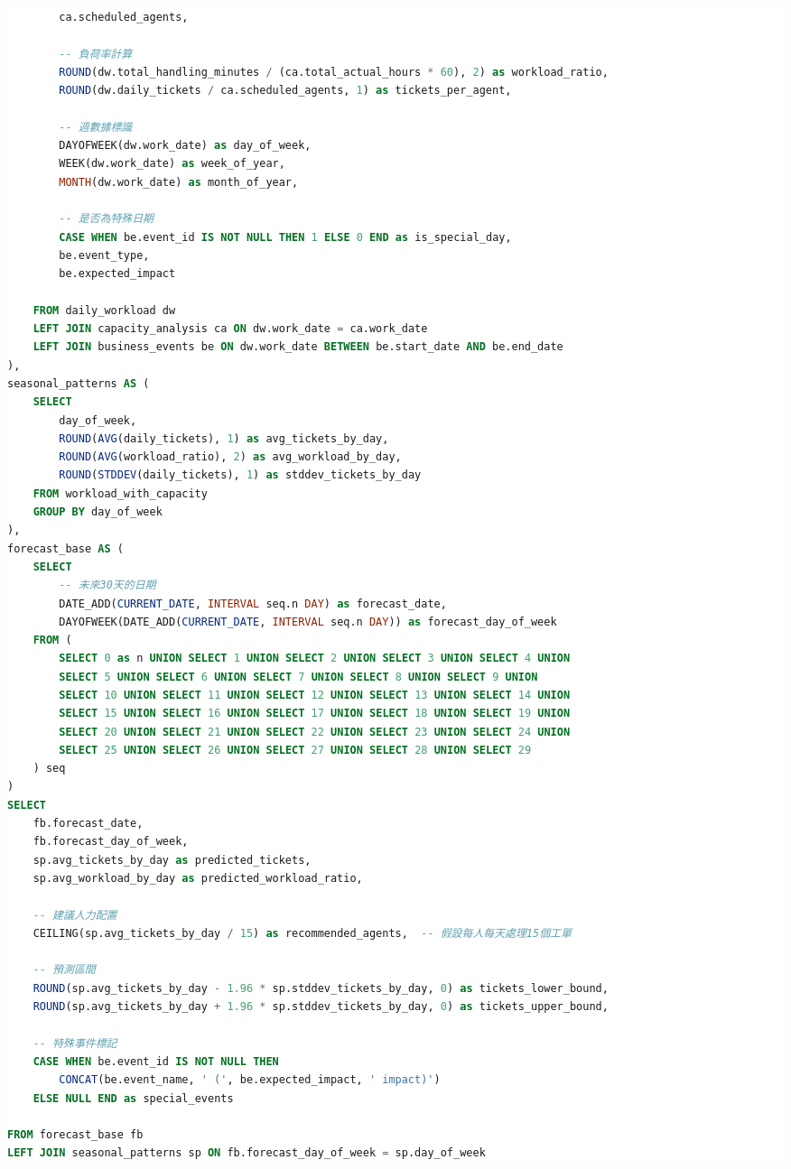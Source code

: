 ```sql
        ca.scheduled_agents,
        
        -- 負荷率計算
        ROUND(dw.total_handling_minutes / (ca.total_actual_hours * 60), 2) as workload_ratio,
        ROUND(dw.daily_tickets / ca.scheduled_agents, 1) as tickets_per_agent,
        
        -- 週數據標識
        DAYOFWEEK(dw.work_date) as day_of_week,
        WEEK(dw.work_date) as week_of_year,
        MONTH(dw.work_date) as month_of_year,
        
        -- 是否為特殊日期
        CASE WHEN be.event_id IS NOT NULL THEN 1 ELSE 0 END as is_special_day,
        be.event_type,
        be.expected_impact
        
    FROM daily_workload dw
    LEFT JOIN capacity_analysis ca ON dw.work_date = ca.work_date
    LEFT JOIN business_events be ON dw.work_date BETWEEN be.start_date AND be.end_date
),
seasonal_patterns AS (
    SELECT 
        day_of_week,
        ROUND(AVG(daily_tickets), 1) as avg_tickets_by_day,
        ROUND(AVG(workload_ratio), 2) as avg_workload_by_day,
        ROUND(STDDEV(daily_tickets), 1) as stddev_tickets_by_day
    FROM workload_with_capacity
    GROUP BY day_of_week
),
forecast_base AS (
    SELECT 
        -- 未來30天的日期
        DATE_ADD(CURRENT_DATE, INTERVAL seq.n DAY) as forecast_date,
        DAYOFWEEK(DATE_ADD(CURRENT_DATE, INTERVAL seq.n DAY)) as forecast_day_of_week
    FROM (
        SELECT 0 as n UNION SELECT 1 UNION SELECT 2 UNION SELECT 3 UNION SELECT 4 UNION 
        SELECT 5 UNION SELECT 6 UNION SELECT 7 UNION SELECT 8 UNION SELECT 9 UNION 
        SELECT 10 UNION SELECT 11 UNION SELECT 12 UNION SELECT 13 UNION SELECT 14 UNION 
        SELECT 15 UNION SELECT 16 UNION SELECT 17 UNION SELECT 18 UNION SELECT 19 UNION 
        SELECT 20 UNION SELECT 21 UNION SELECT 22 UNION SELECT 23 UNION SELECT 24 UNION 
        SELECT 25 UNION SELECT 26 UNION SELECT 27 UNION SELECT 28 UNION SELECT 29
    ) seq
)
SELECT 
    fb.forecast_date,
    fb.forecast_day_of_week,
    sp.avg_tickets_by_day as predicted_tickets,
    sp.avg_workload_by_day as predicted_workload_ratio,
    
    -- 建議人力配置
    CEILING(sp.avg_tickets_by_day / 15) as recommended_agents,  -- 假設每人每天處理15個工單
    
    -- 預測區間
    ROUND(sp.avg_tickets_by_day - 1.96 * sp.stddev_tickets_by_day, 0) as tickets_lower_bound,
    ROUND(sp.avg_tickets_by_day + 1.96 * sp.stddev_tickets_by_day, 0) as tickets_upper_bound,
    
    -- 特殊事件標記
    CASE WHEN be.event_id IS NOT NULL THEN 
        CONCAT(be.event_name, ' (', be.expected_impact, ' impact)')
    ELSE NULL END as special_events
    
FROM forecast_base fb
LEFT JOIN seasonal_patterns sp ON fb.forecast_day_of_week = sp.day_of_week
```